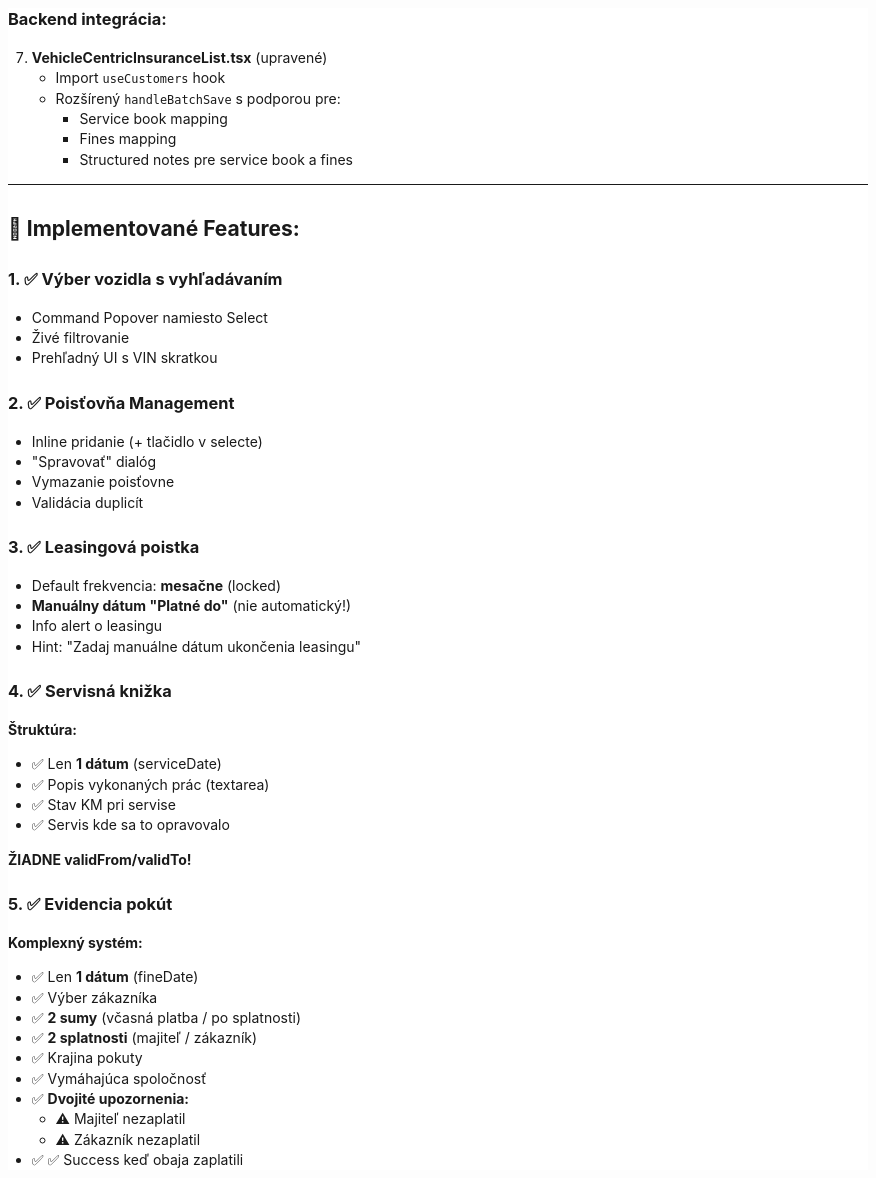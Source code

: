 ### Backend integrácia:

7. **VehicleCentricInsuranceList.tsx** (upravené)
   - Import `useCustomers` hook
   - Rozšírený `handleBatchSave` s podporou pre:
     - Service book mapping
     - Fines mapping
     - Structured notes pre service book a fines

---

## 🎯 **Implementované Features:**

### 1. ✅ Výber vozidla s vyhľadávaním
- Command Popover namiesto Select
- Živé filtrovanie
- Prehľadný UI s VIN skratkou

### 2. ✅ Poisťovňa Management
- Inline pridanie (+ tlačidlo v selecte)
- "Spravovať" dialóg
- Vymazanie poisťovne
- Validácia duplicít

### 3. ✅ Leasingová poistka
- Default frekvencia: **mesačne** (locked)
- **Manuálny dátum "Platné do"** (nie automatický!)
- Info alert o leasingu
- Hint: "Zadaj manuálne dátum ukončenia leasingu"

### 4. ✅ Servisná knižka
**Štruktúra:**
- ✅ Len **1 dátum** (serviceDate)
- ✅ Popis vykonaných prác (textarea)
- ✅ Stav KM pri servise
- ✅ Servis kde sa to opravovalo

**ŽIADNE validFrom/validTo!**

### 5. ✅ Evidencia pokút
**Komplexný systém:**
- ✅ Len **1 dátum** (fineDate)
- ✅ Výber zákazníka
- ✅ **2 sumy** (včasná platba / po splatnosti)
- ✅ **2 splatnosti** (majiteľ / zákazník)
- ✅ Krajina pokuty
- ✅ Vymáhajúca spoločnosť
- ✅ **Dvojité upozornenia:**
  - ⚠️ Majiteľ nezaplatil
  - ⚠️ Zákazník nezaplatil
- ✅ ✅ Success keď obaja zaplatili
